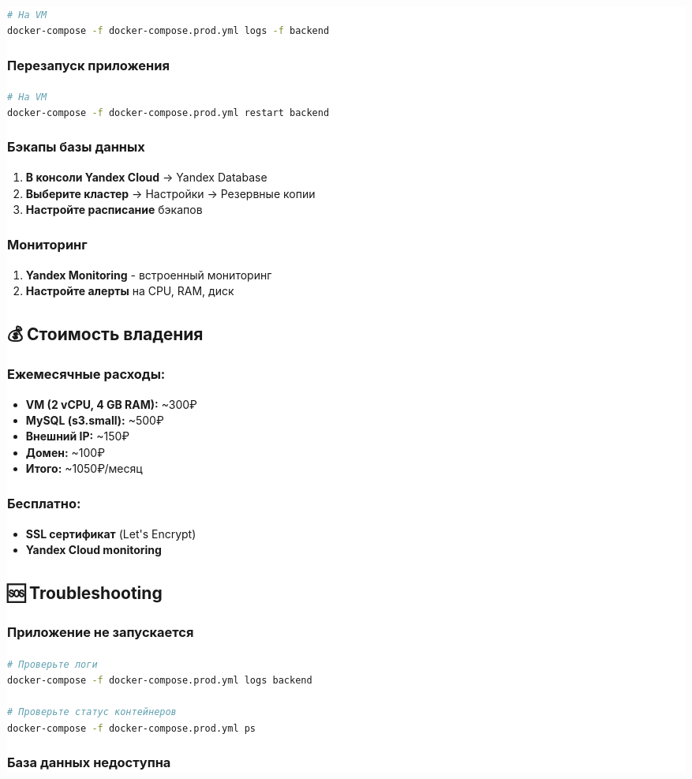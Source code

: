 ```bash
# На VM
docker-compose -f docker-compose.prod.yml logs -f backend
```

### Перезапуск приложения

```bash
# На VM
docker-compose -f docker-compose.prod.yml restart backend
```

### Бэкапы базы данных

1. **В консоли Yandex Cloud** → Yandex Database
2. **Выберите кластер** → Настройки → Резервные копии
3. **Настройте расписание** бэкапов

### Мониторинг

1. **Yandex Monitoring** - встроенный мониторинг
2. **Настройте алерты** на CPU, RAM, диск

## 💰 Стоимость владения

### Ежемесячные расходы:

- **VM (2 vCPU, 4 GB RAM):** ~300₽
- **MySQL (s3.small):** ~500₽
- **Внешний IP:** ~150₽
- **Домен:** ~100₽
- **Итого:** ~1050₽/месяц

### Бесплатно:

- **SSL сертификат** (Let's Encrypt)
- **Yandex Cloud monitoring**

## 🆘 Troubleshooting

### Приложение не запускается

```bash
# Проверьте логи
docker-compose -f docker-compose.prod.yml logs backend

# Проверьте статус контейнеров
docker-compose -f docker-compose.prod.yml ps
```

### База данных недоступна

